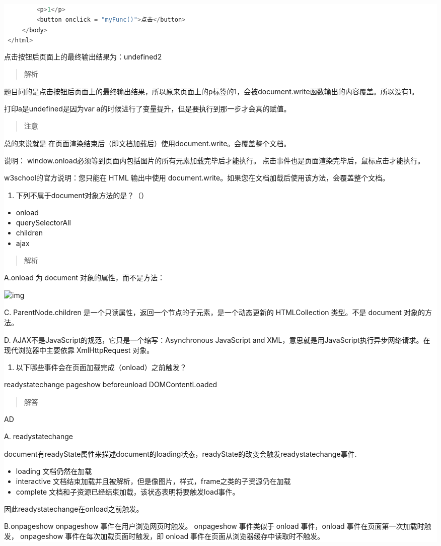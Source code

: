 ```js
         <p>1</p>
         <button onclick = "myFunc()">点击</button>
     </body>
 </html>
```

点击按钮后页面上的最终输出结果为：undefined2

> 解析

题目问的是点击按钮后页面上的最终输出结果，所以原来页面上的p标签的1，会被document.write函数输出的内容覆盖。所以没有1。

打印a是undefined是因为var a的时候进行了变量提升，但是要执行到那一步才会真的赋值。

> 注意

总的来说就是 在页面渲染结束后（即文档加载后）使用document.write。会覆盖整个文档。

说明： window.onload必须等到页面内包括图片的所有元素加载完毕后才能执行。 点击事件也是页面渲染完毕后，鼠标点击才能执行。

w3school的官方说明：您只能在 HTML 输出中使用 document.write。如果您在文档加载后使用该方法，会覆盖整个文档。

1. 下列不属于document对象方法的是？（）

- onload
- querySelectorAll
- children
- ajax

> 解析

A.onload 为 document 对象的属性，而不是方法：

![img](https://qqadapt.qpic.cn/txdocpic/0/8f02a1e74ab6ae5d1e6c5323ae7dd31e/0)

C. ParentNode.children 是一个只读属性，返回一个节点的子元素，是一个动态更新的 HTMLCollection 类型。不是 document 对象的方法。

D. AJAX不是JavaScript的规范，它只是一个缩写：Asynchronous JavaScript and XML，意思就是用JavaScript执行异步网络请求。在现代浏览器中主要依靠 XmlHttpRequest 对象。

1. 以下哪些事件会在页面加载完成（onload）之前触发？

readystatechange pageshow beforeunload DOMContentLoaded

> 解答

AD

A. readystatechange

document有readyState属性来描述document的loading状态，readyState的改变会触发readystatechange事件.

- loading 文档仍然在加载
- interactive 文档结束加载并且被解析，但是像图片，样式，frame之类的子资源仍在加载
- complete 文档和子资源已经结束加载，该状态表明将要触发load事件。

因此readystatechange在onload之前触发。

B.onpageshow onpageshow 事件在用户浏览网页时触发。 onpageshow 事件类似于 onload 事件，onload 事件在页面第一次加载时触发， onpageshow 事件在每次加载页面时触发，即 onload 事件在页面从浏览器缓存中读取时不触发。
